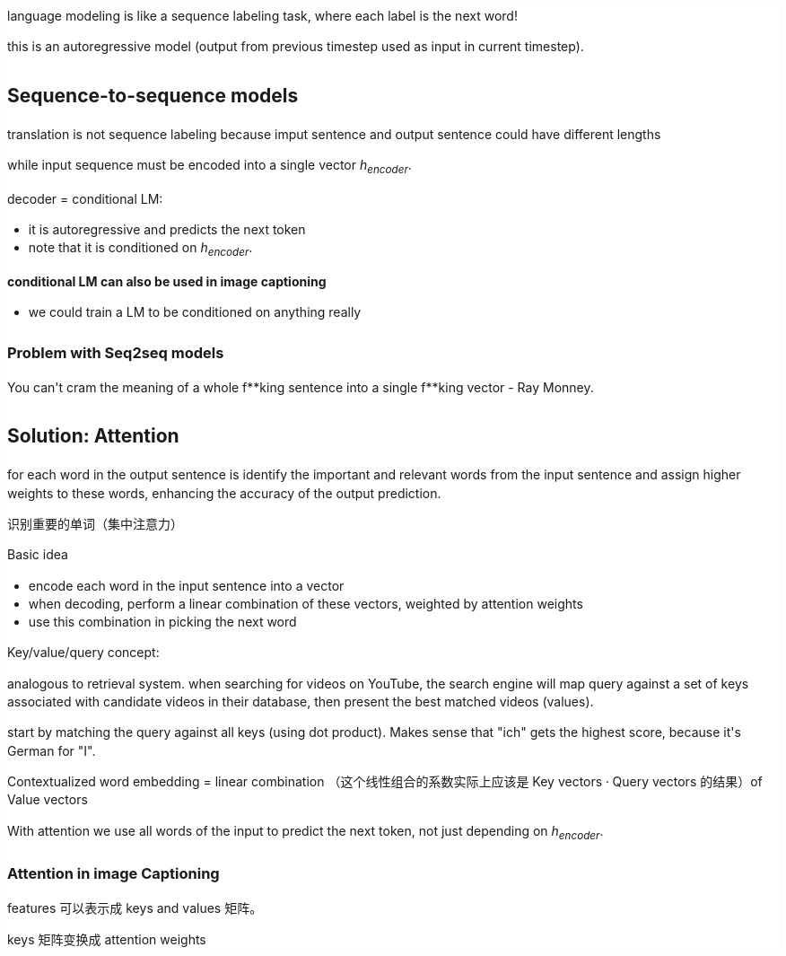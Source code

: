 language modeling is like a sequence labeling task, where each label is the next word!

this is an autoregressive model (output from previous timestep used as input in current timestep).

## Sequence-to-sequence models

translation is not sequence labeling because imput sentence and output sentence could have different lengths

while input sequence must be encoded into a single vector $h_{encoder}$.

decoder = conditional LM:

- it is autoregressive and predicts the next token
- note that it is conditioned on $h_{encoder}$.

**conditional LM can also be used in image captioning**

- we could train a LM to be conditioned on anything really

### Problem with Seq2seq models

You can't cram the meaning of a whole f\*\*king sentence into a single f\*\*king vector - Ray Monney.

## Solution: Attention

for each word in the output sentence is identify the important and relevant words from the input sentence and assign higher weights to these words, enhancing the accuracy of the output prediction.

识别重要的单词（集中注意力）

Basic idea

- encode each word in the input sentence into a vector
- when decoding, perform a linear combination of these vectors, weighted by attention weights
- use this combination in picking the next word

Key/value/query concept:

analogous to retrieval system. when searching for videos on YouTube, the search engine will map query against a set of keys associated with candidate videos in their database, then present the best matched videos (values).

start by matching the query against all keys (using dot product). Makes sense that "ich" gets the highest score, because it's German for "I".

Contextualized word embedding = linear combination （这个线性组合的系数实际上应该是 $\text{Key vectors}\cdot\text{Query vectors}$ 的结果）of $\text{Value vectors}$

With attention we use all words of the input to predict the next token, not just depending on $h_{encoder}$.

### Attention in image Captioning

features 可以表示成 keys and values 矩阵。

keys 矩阵变换成 attention weights
